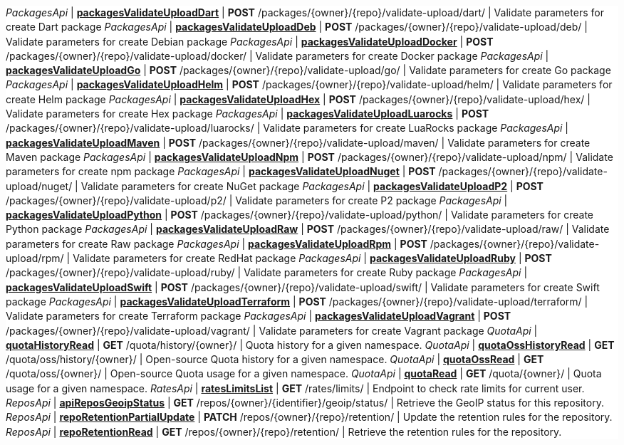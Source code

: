 *PackagesApi* | [**packagesValidateUploadDart**](docs/PackagesApi.md#packagesValidateUploadDart) | **POST** /packages/{owner}/{repo}/validate-upload/dart/ | Validate parameters for create Dart package
*PackagesApi* | [**packagesValidateUploadDeb**](docs/PackagesApi.md#packagesValidateUploadDeb) | **POST** /packages/{owner}/{repo}/validate-upload/deb/ | Validate parameters for create Debian package
*PackagesApi* | [**packagesValidateUploadDocker**](docs/PackagesApi.md#packagesValidateUploadDocker) | **POST** /packages/{owner}/{repo}/validate-upload/docker/ | Validate parameters for create Docker package
*PackagesApi* | [**packagesValidateUploadGo**](docs/PackagesApi.md#packagesValidateUploadGo) | **POST** /packages/{owner}/{repo}/validate-upload/go/ | Validate parameters for create Go package
*PackagesApi* | [**packagesValidateUploadHelm**](docs/PackagesApi.md#packagesValidateUploadHelm) | **POST** /packages/{owner}/{repo}/validate-upload/helm/ | Validate parameters for create Helm package
*PackagesApi* | [**packagesValidateUploadHex**](docs/PackagesApi.md#packagesValidateUploadHex) | **POST** /packages/{owner}/{repo}/validate-upload/hex/ | Validate parameters for create Hex package
*PackagesApi* | [**packagesValidateUploadLuarocks**](docs/PackagesApi.md#packagesValidateUploadLuarocks) | **POST** /packages/{owner}/{repo}/validate-upload/luarocks/ | Validate parameters for create LuaRocks package
*PackagesApi* | [**packagesValidateUploadMaven**](docs/PackagesApi.md#packagesValidateUploadMaven) | **POST** /packages/{owner}/{repo}/validate-upload/maven/ | Validate parameters for create Maven package
*PackagesApi* | [**packagesValidateUploadNpm**](docs/PackagesApi.md#packagesValidateUploadNpm) | **POST** /packages/{owner}/{repo}/validate-upload/npm/ | Validate parameters for create npm package
*PackagesApi* | [**packagesValidateUploadNuget**](docs/PackagesApi.md#packagesValidateUploadNuget) | **POST** /packages/{owner}/{repo}/validate-upload/nuget/ | Validate parameters for create NuGet package
*PackagesApi* | [**packagesValidateUploadP2**](docs/PackagesApi.md#packagesValidateUploadP2) | **POST** /packages/{owner}/{repo}/validate-upload/p2/ | Validate parameters for create P2 package
*PackagesApi* | [**packagesValidateUploadPython**](docs/PackagesApi.md#packagesValidateUploadPython) | **POST** /packages/{owner}/{repo}/validate-upload/python/ | Validate parameters for create Python package
*PackagesApi* | [**packagesValidateUploadRaw**](docs/PackagesApi.md#packagesValidateUploadRaw) | **POST** /packages/{owner}/{repo}/validate-upload/raw/ | Validate parameters for create Raw package
*PackagesApi* | [**packagesValidateUploadRpm**](docs/PackagesApi.md#packagesValidateUploadRpm) | **POST** /packages/{owner}/{repo}/validate-upload/rpm/ | Validate parameters for create RedHat package
*PackagesApi* | [**packagesValidateUploadRuby**](docs/PackagesApi.md#packagesValidateUploadRuby) | **POST** /packages/{owner}/{repo}/validate-upload/ruby/ | Validate parameters for create Ruby package
*PackagesApi* | [**packagesValidateUploadSwift**](docs/PackagesApi.md#packagesValidateUploadSwift) | **POST** /packages/{owner}/{repo}/validate-upload/swift/ | Validate parameters for create Swift package
*PackagesApi* | [**packagesValidateUploadTerraform**](docs/PackagesApi.md#packagesValidateUploadTerraform) | **POST** /packages/{owner}/{repo}/validate-upload/terraform/ | Validate parameters for create Terraform package
*PackagesApi* | [**packagesValidateUploadVagrant**](docs/PackagesApi.md#packagesValidateUploadVagrant) | **POST** /packages/{owner}/{repo}/validate-upload/vagrant/ | Validate parameters for create Vagrant package
*QuotaApi* | [**quotaHistoryRead**](docs/QuotaApi.md#quotaHistoryRead) | **GET** /quota/history/{owner}/ | Quota history for a given namespace.
*QuotaApi* | [**quotaOssHistoryRead**](docs/QuotaApi.md#quotaOssHistoryRead) | **GET** /quota/oss/history/{owner}/ | Open-source Quota history for a given namespace.
*QuotaApi* | [**quotaOssRead**](docs/QuotaApi.md#quotaOssRead) | **GET** /quota/oss/{owner}/ | Open-source Quota usage for a given namespace.
*QuotaApi* | [**quotaRead**](docs/QuotaApi.md#quotaRead) | **GET** /quota/{owner}/ | Quota usage for a given namespace.
*RatesApi* | [**ratesLimitsList**](docs/RatesApi.md#ratesLimitsList) | **GET** /rates/limits/ | Endpoint to check rate limits for current user.
*ReposApi* | [**apiReposGeoipStatus**](docs/ReposApi.md#apiReposGeoipStatus) | **GET** /repos/{owner}/{identifier}/geoip/status/ | Retrieve the GeoIP status for this repository.
*ReposApi* | [**repoRetentionPartialUpdate**](docs/ReposApi.md#repoRetentionPartialUpdate) | **PATCH** /repos/{owner}/{repo}/retention/ | Update the retention rules for the repository.
*ReposApi* | [**repoRetentionRead**](docs/ReposApi.md#repoRetentionRead) | **GET** /repos/{owner}/{repo}/retention/ | Retrieve the retention rules for the repository.